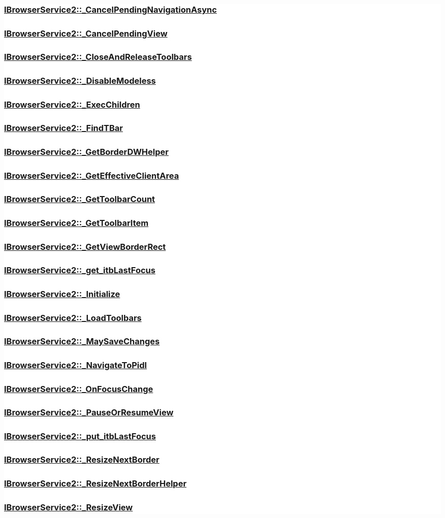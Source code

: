 ### [IBrowserService2::_CancelPendingNavigationAsync](../shdeprecated/nf-shdeprecated-ibrowserservice2-_cancelpendingnavigationasync.md)
### [IBrowserService2::_CancelPendingView](../shdeprecated/nf-shdeprecated-ibrowserservice2-_cancelpendingview.md)
### [IBrowserService2::_CloseAndReleaseToolbars](../shdeprecated/nf-shdeprecated-ibrowserservice2-_closeandreleasetoolbars.md)
### [IBrowserService2::_DisableModeless](../shdeprecated/nf-shdeprecated-ibrowserservice2-_disablemodeless.md)
### [IBrowserService2::_ExecChildren](../shdeprecated/nf-shdeprecated-ibrowserservice2-_execchildren.md)
### [IBrowserService2::_FindTBar](../shdeprecated/nf-shdeprecated-ibrowserservice2-_findtbar.md)
### [IBrowserService2::_GetBorderDWHelper](../shdeprecated/nf-shdeprecated-ibrowserservice2-_getborderdwhelper.md)
### [IBrowserService2::_GetEffectiveClientArea](../shdeprecated/nf-shdeprecated-ibrowserservice2-_geteffectiveclientarea.md)
### [IBrowserService2::_GetToolbarCount](../shdeprecated/nf-shdeprecated-ibrowserservice2-_gettoolbarcount.md)
### [IBrowserService2::_GetToolbarItem](../shdeprecated/nf-shdeprecated-ibrowserservice2-_gettoolbaritem.md)
### [IBrowserService2::_GetViewBorderRect](../shdeprecated/nf-shdeprecated-ibrowserservice2-_getviewborderrect.md)
### [IBrowserService2::_get_itbLastFocus](../shdeprecated/nf-shdeprecated-ibrowserservice2-_get_itblastfocus.md)
### [IBrowserService2::_Initialize](../shdeprecated/nf-shdeprecated-ibrowserservice2-_initialize.md)
### [IBrowserService2::_LoadToolbars](../shdeprecated/nf-shdeprecated-ibrowserservice2-_loadtoolbars.md)
### [IBrowserService2::_MaySaveChanges](../shdeprecated/nf-shdeprecated-ibrowserservice2-_maysavechanges.md)
### [IBrowserService2::_NavigateToPidl](../shdeprecated/nf-shdeprecated-ibrowserservice2-_navigatetopidl.md)
### [IBrowserService2::_OnFocusChange](../shdeprecated/nf-shdeprecated-ibrowserservice2-_onfocuschange.md)
### [IBrowserService2::_PauseOrResumeView](../shdeprecated/nf-shdeprecated-ibrowserservice2-_pauseorresumeview.md)
### [IBrowserService2::_put_itbLastFocus](../shdeprecated/nf-shdeprecated-ibrowserservice2-_put_itblastfocus.md)
### [IBrowserService2::_ResizeNextBorder](../shdeprecated/nf-shdeprecated-ibrowserservice2-_resizenextborder.md)
### [IBrowserService2::_ResizeNextBorderHelper](../shdeprecated/nf-shdeprecated-ibrowserservice2-_resizenextborderhelper.md)
### [IBrowserService2::_ResizeView](../shdeprecated/nf-shdeprecated-ibrowserservice2-_resizeview.md)